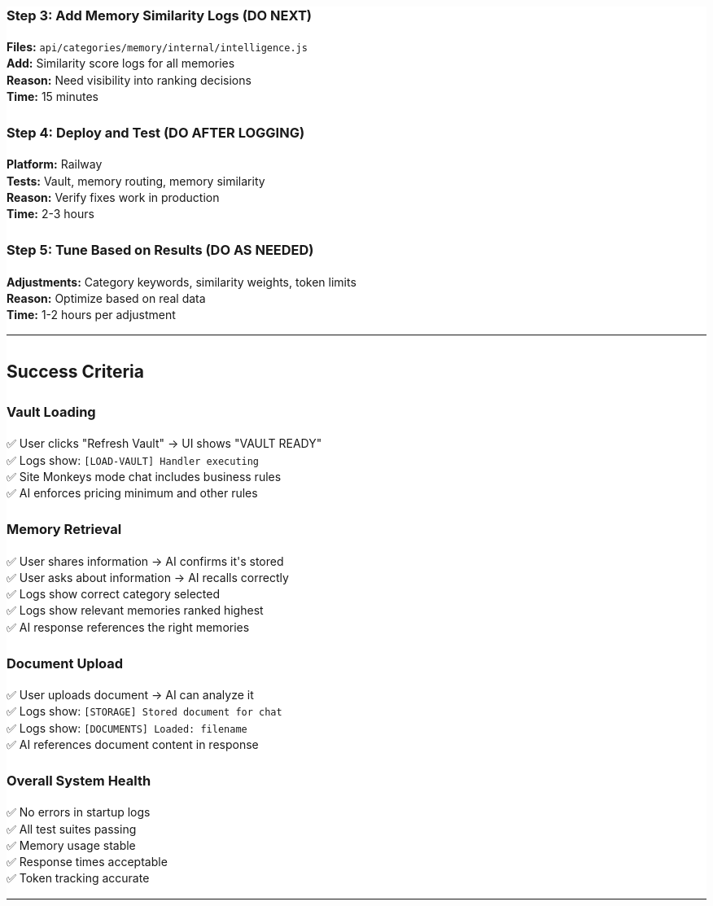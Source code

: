 ### Step 3: Add Memory Similarity Logs (DO NEXT)
**Files:** `api/categories/memory/internal/intelligence.js`  
**Add:** Similarity score logs for all memories  
**Reason:** Need visibility into ranking decisions  
**Time:** 15 minutes

### Step 4: Deploy and Test (DO AFTER LOGGING)
**Platform:** Railway  
**Tests:** Vault, memory routing, memory similarity  
**Reason:** Verify fixes work in production  
**Time:** 2-3 hours

### Step 5: Tune Based on Results (DO AS NEEDED)
**Adjustments:** Category keywords, similarity weights, token limits  
**Reason:** Optimize based on real data  
**Time:** 1-2 hours per adjustment

---

## Success Criteria

### Vault Loading
✅ User clicks "Refresh Vault" → UI shows "VAULT READY"  
✅ Logs show: `[LOAD-VAULT] Handler executing`  
✅ Site Monkeys mode chat includes business rules  
✅ AI enforces pricing minimum and other rules

### Memory Retrieval
✅ User shares information → AI confirms it's stored  
✅ User asks about information → AI recalls correctly  
✅ Logs show correct category selected  
✅ Logs show relevant memories ranked highest  
✅ AI response references the right memories

### Document Upload
✅ User uploads document → AI can analyze it  
✅ Logs show: `[STORAGE] Stored document for chat`  
✅ Logs show: `[DOCUMENTS] Loaded: filename`  
✅ AI references document content in response

### Overall System Health
✅ No errors in startup logs  
✅ All test suites passing  
✅ Memory usage stable  
✅ Response times acceptable  
✅ Token tracking accurate

---
